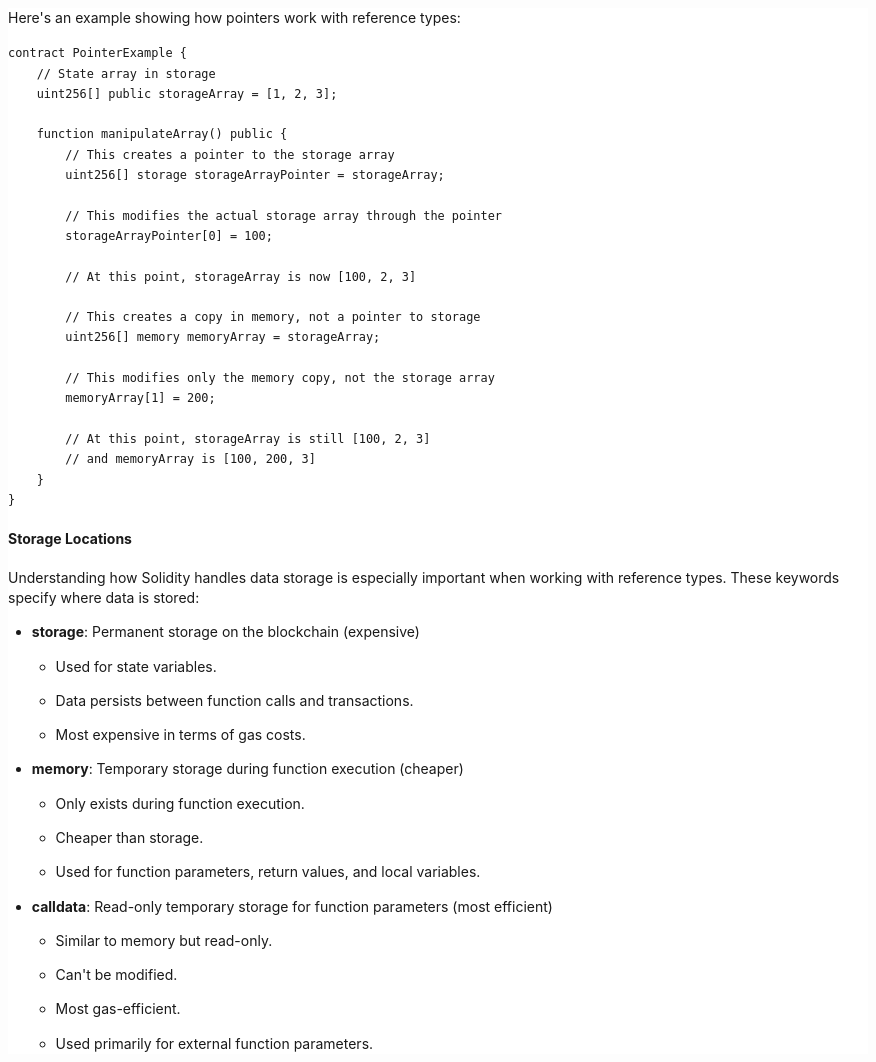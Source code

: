 Here's an example showing how pointers work with reference types:

```solidity
contract PointerExample {
    // State array in storage
    uint256[] public storageArray = [1, 2, 3];
    
    function manipulateArray() public {
        // This creates a pointer to the storage array
        uint256[] storage storageArrayPointer = storageArray;
        
        // This modifies the actual storage array through the pointer
        storageArrayPointer[0] = 100;
        
        // At this point, storageArray is now [100, 2, 3]
        
        // This creates a copy in memory, not a pointer to storage
        uint256[] memory memoryArray = storageArray;
        
        // This modifies only the memory copy, not the storage array
        memoryArray[1] = 200;
        
        // At this point, storageArray is still [100, 2, 3]
        // and memoryArray is [100, 200, 3]
    }
}
```

#### Storage Locations

Understanding how Solidity handles data storage is especially important when working with reference types. These keywords specify where data is stored:

* **storage**: Permanent storage on the blockchain (expensive)

  * Used for state variables.

  * Data persists between function calls and transactions.

  * Most expensive in terms of gas costs.

* **memory**: Temporary storage during function execution (cheaper)

  * Only exists during function execution.

  * Cheaper than storage.

  * Used for function parameters, return values, and local variables.

* **calldata**: Read-only temporary storage for function parameters (most efficient)

  * Similar to memory but read-only.

  * Can't be modified.

  * Most gas-efficient.

  * Used primarily for external function parameters.
